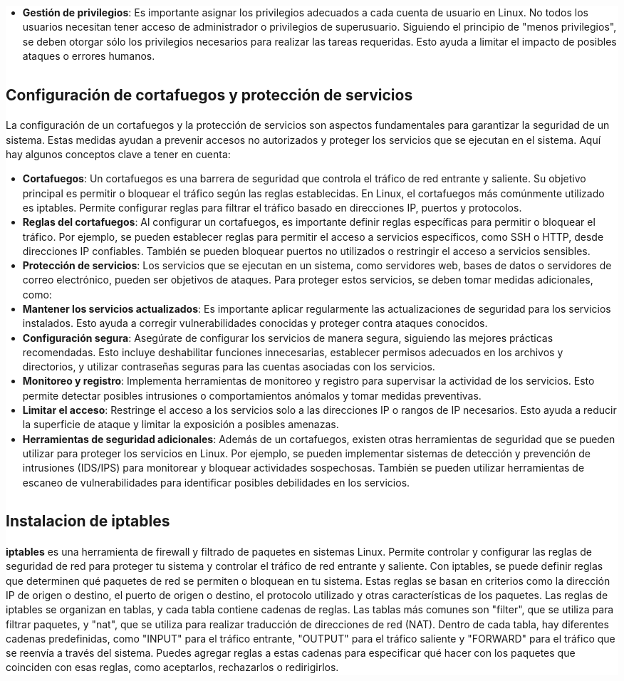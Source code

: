 - **Gestión de privilegios**: Es importante asignar los privilegios adecuados a cada cuenta de usuario en Linux. No todos los usuarios necesitan tener acceso de administrador o privilegios de superusuario. Siguiendo el principio de "menos privilegios", se deben otorgar sólo los privilegios necesarios para realizar las tareas requeridas. Esto ayuda a limitar el impacto de posibles ataques o errores humanos.

## Configuración de cortafuegos y protección de servicios

La configuración de un cortafuegos y la protección de servicios son aspectos fundamentales para garantizar la seguridad de un sistema. Estas medidas ayudan a prevenir accesos no autorizados y proteger los servicios que se ejecutan en el sistema. Aquí hay algunos conceptos clave a tener en cuenta:

- **Cortafuegos**: Un cortafuegos es una barrera de seguridad que controla el tráfico de red entrante y saliente. Su objetivo principal es permitir o bloquear el tráfico según las reglas establecidas. En Linux, el cortafuegos más comúnmente utilizado es iptables. Permite configurar reglas para filtrar el tráfico basado en direcciones IP, puertos y protocolos.
- **Reglas del cortafuegos**: Al configurar un cortafuegos, es importante definir reglas específicas para permitir o bloquear el tráfico. Por ejemplo, se pueden establecer reglas para permitir el acceso a servicios específicos, como SSH o HTTP, desde direcciones IP confiables. También se pueden bloquear puertos no utilizados o restringir el acceso a servicios sensibles.
- **Protección de servicios**: Los servicios que se ejecutan en un sistema, como servidores web, bases de datos o servidores de correo electrónico, pueden ser objetivos de ataques. Para proteger estos servicios, se deben tomar medidas adicionales, como:
- **Mantener los servicios actualizados**: Es importante aplicar regularmente las actualizaciones de seguridad para los servicios instalados. Esto ayuda a corregir vulnerabilidades conocidas y proteger contra ataques conocidos.
- **Configuración segura**: Asegúrate de configurar los servicios de manera segura, siguiendo las mejores prácticas recomendadas. Esto incluye deshabilitar funciones innecesarias, establecer permisos adecuados en los archivos y directorios, y utilizar contraseñas seguras para las cuentas asociadas con los servicios.
- **Monitoreo y registro**: Implementa herramientas de monitoreo y registro para supervisar la actividad de los servicios. Esto permite detectar posibles intrusiones o comportamientos anómalos y tomar medidas preventivas.
- **Limitar el acceso**: Restringe el acceso a los servicios solo a las direcciones IP o rangos de IP necesarios. Esto ayuda a reducir la superficie de ataque y limitar la exposición a posibles amenazas.
- **Herramientas de seguridad adicionales**: Además de un cortafuegos, existen otras herramientas de seguridad que se pueden utilizar para proteger los servicios en Linux. Por ejemplo, se pueden implementar sistemas de detección y prevención de intrusiones (IDS/IPS) para monitorear y bloquear actividades sospechosas. También se pueden utilizar herramientas de escaneo de vulnerabilidades para identificar posibles debilidades en los servicios.

## Instalacion de iptables

**iptables** es una herramienta de firewall y filtrado de paquetes en sistemas Linux. Permite controlar y configurar las reglas de seguridad de red para proteger tu sistema y controlar el tráfico de red entrante y saliente.
Con iptables, se puede definir reglas que determinen qué paquetes de red se permiten o bloquean en tu sistema. Estas reglas se basan en criterios como la dirección IP de origen o destino, el puerto de origen o destino, el protocolo utilizado y otras características de los paquetes.
Las reglas de iptables se organizan en tablas, y cada tabla contiene cadenas de reglas. Las tablas más comunes son "filter", que se utiliza para filtrar paquetes, y "nat", que se utiliza para realizar traducción de direcciones de red (NAT).
Dentro de cada tabla, hay diferentes cadenas predefinidas, como "INPUT" para el tráfico entrante, "OUTPUT" para el tráfico saliente y "FORWARD" para el tráfico que se reenvía a través del sistema. Puedes agregar reglas a estas cadenas para especificar qué hacer con los paquetes que coinciden con esas reglas, como aceptarlos, rechazarlos o redirigirlos.

